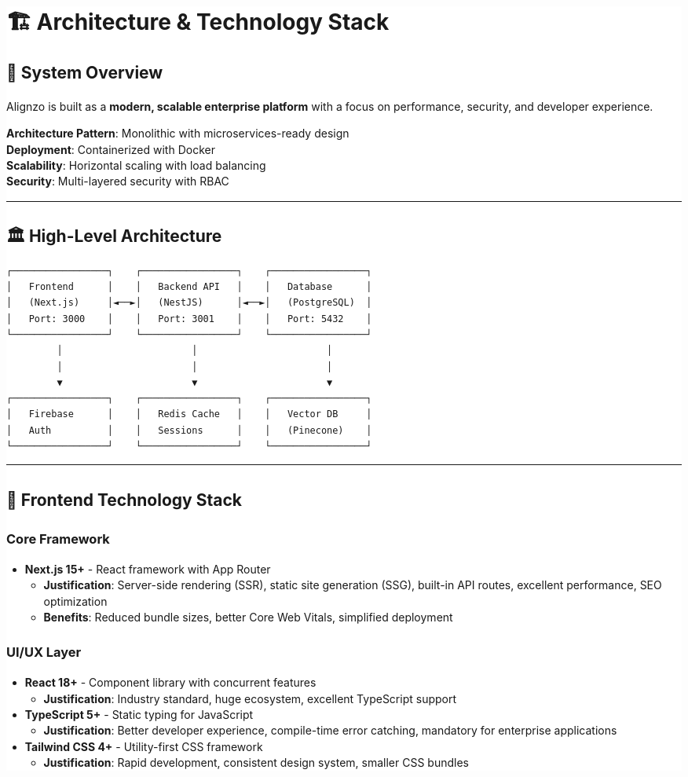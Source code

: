 # 🏗️ Architecture & Technology Stack

## 🎯 System Overview

Alignzo is built as a **modern, scalable enterprise platform** with a focus on performance, security, and developer experience.

**Architecture Pattern**: Monolithic with microservices-ready design  
**Deployment**: Containerized with Docker  
**Scalability**: Horizontal scaling with load balancing  
**Security**: Multi-layered security with RBAC

---

## 🏛️ High-Level Architecture

```
┌─────────────────┐    ┌─────────────────┐    ┌─────────────────┐
│   Frontend      │    │   Backend API   │    │   Database      │
│   (Next.js)     │◄──►│   (NestJS)      │◄──►│   (PostgreSQL)  │
│   Port: 3000    │    │   Port: 3001    │    │   Port: 5432    │
└─────────────────┘    └─────────────────┘    └─────────────────┘
         │                       │                       │
         │                       │                       │
         ▼                       ▼                       ▼
┌─────────────────┐    ┌─────────────────┐    ┌─────────────────┐
│   Firebase      │    │   Redis Cache   │    │   Vector DB     │
│   Auth          │    │   Sessions      │    │   (Pinecone)    │
└─────────────────┘    └─────────────────┘    └─────────────────┘
```

---

## 🎨 Frontend Technology Stack

### Core Framework
- **Next.js 15+** - React framework with App Router
  - **Justification**: Server-side rendering (SSR), static site generation (SSG), built-in API routes, excellent performance, SEO optimization
  - **Benefits**: Reduced bundle sizes, better Core Web Vitals, simplified deployment

### UI/UX Layer
- **React 18+** - Component library with concurrent features
  - **Justification**: Industry standard, huge ecosystem, excellent TypeScript support
- **TypeScript 5+** - Static typing for JavaScript
  - **Justification**: Better developer experience, compile-time error catching, mandatory for enterprise applications
- **Tailwind CSS 4+** - Utility-first CSS framework
  - **Justification**: Rapid development, consistent design system, smaller CSS bundles
